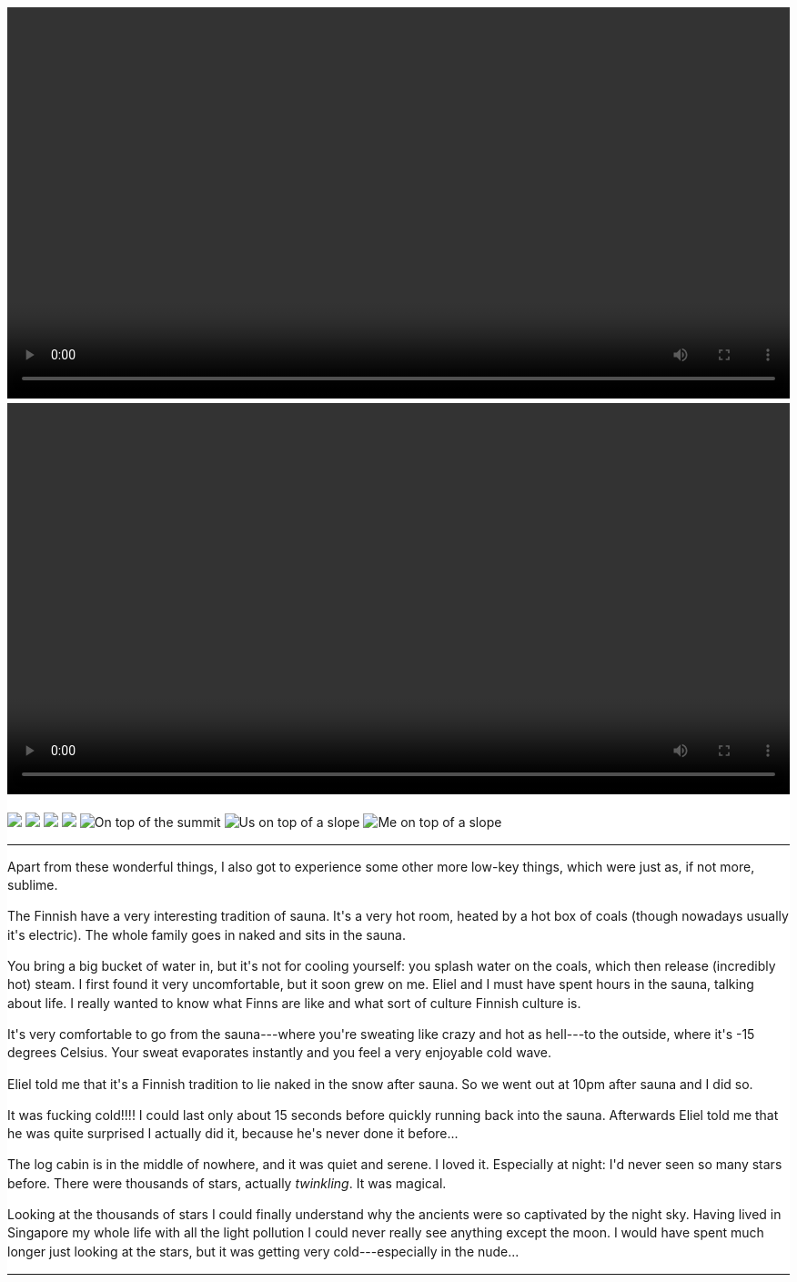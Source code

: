 <video width = "100%" controls>
	<source src ="/img/finland-trip/VID_20190312_143155.mp4">
</video>

<video width = "100%" controls>
	<source src ="/img/finland-trip/VID_20190312_153202.mp4">
</video>

![](/img/finland-trip/IMG_20190312_171729.jpg)
![](/img/finland-trip/IMG_20190312_175515.jpg)
![](/img/finland-trip/IMG_20190312_175520.jpg)
![](/img/finland-trip/PANO_20190312_143334.jpg)
![On top of the summit](/img/finland-trip/PANO_20190312_171739.jpg)
![Us on top of a slope](/img/finland-trip/received_796372144076237.jpg)
![Me on top of a slope](/img/finland-trip/received_2230056640587661.jpg)

---

Apart from these wonderful things, I also got to experience some other more
low-key things, which were just as, if not more, sublime.

The Finnish have a very interesting tradition of sauna. It's a very hot room,
heated by a hot box of coals (though nowadays usually it's electric). The whole
family goes in naked and sits in the sauna.

You bring a big bucket of water in, but it's not for cooling yourself: you
splash water on the coals, which then release (incredibly hot) steam. I first
found it very uncomfortable, but it soon grew on me. Eliel and I must have
spent hours in the sauna, talking about life. I really wanted to know what
Finns are like and what sort of culture Finnish culture is.

It's very comfortable to go from the sauna---where you're sweating like crazy
and hot as hell---to the outside, where it's -15 degrees Celsius. Your sweat
evaporates instantly and you feel a very enjoyable cold wave.

Eliel told me that it's a Finnish tradition to lie naked in the snow after
sauna. So we went out at 10pm after sauna and I did so.

It was fucking cold!!!! I could last only about 15 seconds before quickly
running back into the sauna. Afterwards Eliel told me that he was quite
surprised I actually did it, because he's never done it before...

The log cabin is in the middle of nowhere, and it was quiet and serene. I loved
it. Especially at night: I'd never seen so many stars before. There were
thousands of stars, actually _twinkling_. It was magical.

Looking at the thousands of stars I could finally understand why the ancients
were so captivated by the night sky. Having lived in Singapore my whole life
with all the light pollution I could never really see anything except the moon.
I would have spent much longer just looking at the stars, but it was getting
very cold---especially in the nude...

---